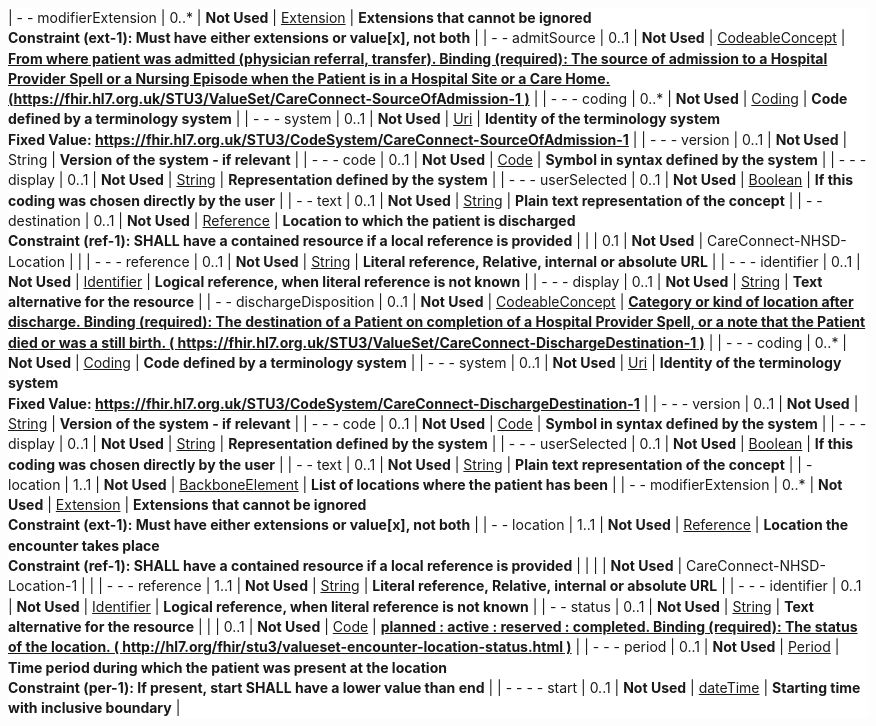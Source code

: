 |  - - modifierExtension | 0..* | **Not Used** | [Extension](http://hl7.org/fhir/stu3/extensibility.html#Extension) | **Extensions that cannot be ignored<br/>Constraint (ext-1): Must have either extensions or value[x], not both** |
|  - - admitSource | 0..1 | **Not Used** | [CodeableConcept](http://hl7.org/fhir/stu3/datatypes.html#codeableconcept) | [**From where patient was admitted (physician referral, transfer). Binding (required): The source of admission to a Hospital Provider Spell or a Nursing Episode when the Patient is in a Hospital Site or a Care Home. (https://fhir.hl7.org.uk/STU3/ValueSet/CareConnect-SourceOfAdmission-1 )**](https://fhir.hl7.org.uk/STU3/ValueSet/CareConnect-SourceOfAdmission-1) |
|  - - - coding | 0..* | **Not Used** | [Coding](http://hl7.org/fhir/stu3/datatypes.html#coding) | **Code defined by a terminology system** |
|  - - - system | 0..1 | **Not Used** | [Uri](http://hl7.org/fhir/stu3/datatypes.html#uri) | **Identity of the terminology system<br/>Fixed Value: https://fhir.hl7.org.uk/STU3/CodeSystem/CareConnect-SourceOfAdmission-1** |
|  - - - version | 0..1 | **Not Used** | String | **Version of the system - if relevant** |
|  - - - code | 0..1 | **Not Used** | [Code](http://hl7.org/fhir/stu3/datatypes.html#code) | **Symbol in syntax defined by the system** |
|  - - - display | 0..1 | **Not Used** | [String](http://hl7.org/fhir/stu3/datatypes.html#string) | **Representation defined by the system** |
|  - - - userSelected | 0..1 | **Not Used** | [Boolean](http://hl7.org/fhir/stu3/datatypes.html#boolean) | **If this coding was chosen directly by the user** |
|  - - text | 0..1 | **Not Used** | [String](http://hl7.org/fhir/stu3/datatypes.html#string) | **Plain text representation of the concept** |
|  - - destination | 0..1 | **Not Used** | [Reference](http://hl7.org/fhir/stu3/references.html) | **Location to which the patient is discharged<br/>Constraint (ref-1): SHALL have a contained resource if a local reference is provided** |
|   | 0.1 | **Not Used** | CareConnect-NHSD-Location |  |
|  - - - reference | 0..1 | **Not Used** | [String](http://hl7.org/fhir/stu3/datatypes.html#string) | **Literal reference, Relative, internal or absolute URL** |
|  - - - identifier | 0..1 | **Not Used** | [Identifier](http://hl7.org/fhir/stu3/datatypes.html#identifier) | **Logical reference, when literal reference is not known** |
|  - - - display | 0..1 | **Not Used** | [String](http://hl7.org/fhir/stu3/datatypes.html#string) | **Text alternative for the resource** |
|  - - dischargeDisposition | 0..1 | **Not Used** | [CodeableConcept](http://hl7.org/fhir/stu3/datatypes.html#codeableconcept) | [**Category or kind of location after discharge. Binding (required): The destination of a Patient on completion of a Hospital Provider Spell, or a note that the Patient died or was a still birth. ( https://fhir.hl7.org.uk/STU3/ValueSet/CareConnect-DischargeDestination-1 )**](https://fhir.hl7.org.uk/STU3/ValueSet/CareConnect-DischargeDestination-1) |
|  - - - coding | 0..* | **Not Used** | [Coding](http://hl7.org/fhir/stu3/datatypes.html#coding) | **Code defined by a terminology system** |
|  - - - system | 0..1 | **Not Used** | [Uri](http://hl7.org/fhir/stu3/datatypes.html#uri) | **Identity of the terminology system<br/>Fixed Value: https://fhir.hl7.org.uk/STU3/CodeSystem/CareConnect-DischargeDestination-1** |
|  - - - version | 0..1 | **Not Used** | [String](http://hl7.org/fhir/stu3/datatypes.html#string) | **Version of the system - if relevant** |
|  - - - code | 0..1 | **Not Used** | [Code](http://hl7.org/fhir/stu3/datatypes.html#code) | **Symbol in syntax defined by the system** |
|  - - - display | 0..1 | **Not Used** | [String](http://hl7.org/fhir/stu3/datatypes.html#string) | **Representation defined by the system** |
|  - - - userSelected | 0..1 | **Not Used** | [Boolean](http://hl7.org/fhir/stu3/datatypes.html#boolean) | **If this coding was chosen directly by the user** |
|  - - text | 0..1 | **Not Used** | [String](http://hl7.org/fhir/stu3/datatypes.html#string) | **Plain text representation of the concept** |
|  - location | 1..1 | **Not Used** | [BackboneElement](http://hl7.org/fhir/stu3/backboneelement.html) | **List of locations where the patient has been** |
|  - - modifierExtension | 0..* | **Not Used** | [Extension](http://hl7.org/fhir/stu3/extensibility.html#Extension) | **Extensions that cannot be ignored<br/>Constraint (ext-1): Must have either extensions or value[x], not both** |
|  - - location | 1..1 | **Not Used** | [Reference](http://hl7.org/fhir/stu3/references.html) | **Location the encounter takes place<br/>Constraint (ref-1): SHALL have a contained resource if a local reference is provided** |
|   |  | **Not Used** | CareConnect-NHSD-Location-1 |  |
|  - - - reference | 1..1 | **Not Used** | [String](http://hl7.org/fhir/stu3/datatypes.html#string) | **Literal reference, Relative, internal or absolute URL** |
|  - - - identifier | 0..1 | **Not Used** | [Identifier](http://hl7.org/fhir/stu3/datatypes.html#identifier) | **Logical reference, when literal reference is not known** |
|  - - status | 0..1 | **Not Used** | [String](http://hl7.org/fhir/stu3/datatypes.html#string) | **Text alternative for the resource** |
|   | 0..1 | **Not Used** | [Code](http://hl7.org/fhir/stu3/datatypes.html#code) | [**planned : active : reserved : completed. Binding (required): The status of the location. ( http://hl7.org/fhir/stu3/valueset-encounter-location-status.html )**](http://hl7.org/fhir/stu3/valueset-encounter-location-status.html) |
|  - - - period | 0..1 | **Not Used** | [Period](http://hl7.org/fhir/stu3/datatypes.html#period) | **Time period during which the patient was present at the location<br/>Constraint (per-1): If present, start SHALL have a lower value than end** |
|  - - - - start | 0..1 | **Not Used** | [dateTime](http://hl7.org/fhir/stu3/datatypes.html#datetime) | **Starting time with inclusive boundary** |